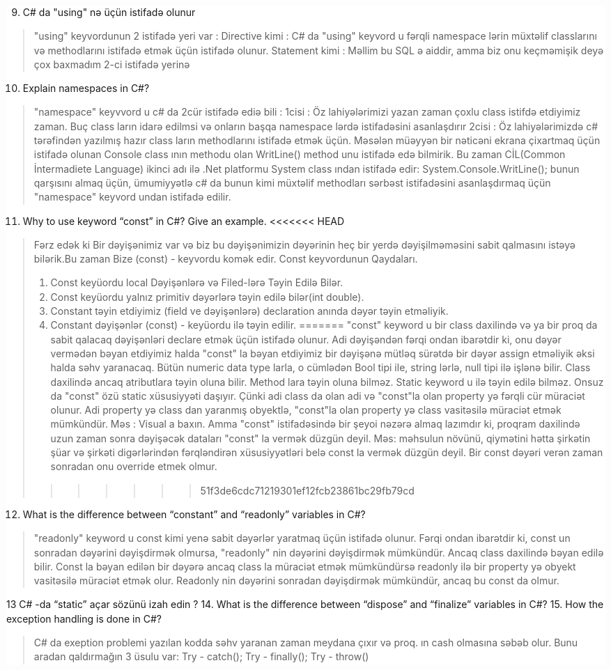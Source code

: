 9. C# da "using" nə üçün istifadə olunur
> "using" keyvordunun 2 istifadə yeri var :
Directive kimi :
C#  da "using" keyvord u fərqli namespace lərin müxtəlif classlarını və methodlarını istifadə etmək üçün istifadə olunur.
Statement kimi :
Məllim bu SQL ə aiddir, amma biz onu keçməmişik deyə çox baxmadım 2-ci istifadə yerinə

10. Explain namespaces in C#?
> "namespace" keyvvord u c# da 2cür istifadə ediə bili :
1cisi : Öz lahiyələrimizi yazan zaman çoxlu class istifdə etdiyimiz zaman.
Buç class ların idarə edilmsi və onların başqa namespace lərdə istifadəsini asanlaşdırır
2cisi : Öz lahiyələrimizdə c#  tərəfindən yazılmış hazır class ların methodlarını istifadə etmək üçün. Məsələn müəyyən bir nəticəni ekrana çixartmaq üçün istifadə olunan Console class ının methodu olan WritLine() method unu istifadə edə bilmirik. Bu zaman CİL(Common İntermadiete Language) ikinci adı ilə .Net platformu System class ından istifadə edir: System.Console.WritLine(); bunun qarşısını almaq üçün, ümumiyyətlə c# da bunun kimi müxtəlif methodları sərbəst istifadəsini asanlaşdırmaq üçün "namespace" keyvord undan istifadə edilir.

11. Why to use keyword “const” in C#? Give an example.
<<<<<<< HEAD

> Fərz edək ki Bir dəyişənimiz var  və biz bu dəyişənimizin dəyərinin heç bir yerdə dəyişilməməsini sabit qalmasını istəyə bilərik.Bu     zaman Bize (const) - keyvordu komək edir. Const keyvordunun Qaydaları.
> 1. Const keyüordu local Dəyişənlərə və Filed-lərə Təyin Edilə Bilər.
> 2. Const keyüordu yalnız primitiv dəyərlərə təyin edilə bilər(int double).
> 3. Constant təyin etdiyimiz (field ve dəyişənlərə) declaration anında dəyər təyin etməliyik.
> 4. Constant dəyişənlər (const) - keyüordu ilə təyin edilir.
=======
>"const" keyword u bir class daxilində və ya bir proq da sabit qalacaq dəyişənləri declare etmək üçün istifadə olunur. Adi dəyişəndən fərqi ondan ibarətdir ki, onu dəyər vermədən bəyan etdiyimiz halda "const" la bəyan etdiyimiz bir dəyişənə mütləq sürətdə bir dəyər assign etməliyik əksi halda səhv yaranacaq. Bütün numeric data type larla, o cümlədən Bool tipi ile, string lərlə, null tipi ilə işlənə bilir. Class daxilində ancaq atributlara təyin oluna bilir. Method lara təyin oluna bilməz. Static keyword u ilə təyin edilə bilməz. Onsuz da "const" özü static xüsusiyyəti daşıyır. Çünki adi class da olan adi və "const"la olan property yə fərqli cür müraciət olunur. Adi property yə class dan yaranmış obyektlə, "const"la olan property yə class vasitəsilə müraciət etmək mümkündür. Məs : Visual a baxın.
 Amma "const" istifadəsində bir şeyoi nəzərə almaq lazımdır ki, proqram daxilində uzun zaman sonra dəyişəcək dataları "const" la vermək düzgün deyil. Məs: məhsulun növünü, qiymətini hətta şirkətin şüar və şirkəti digərlərindən fərqləndirən xüsusiyyətləri belə const la vermək düzgün deyil. Bir const dəyəri verən zaman sonradan onu override etmek olmur.
>>>>>>> 51f3de6cdc71219301ef12fcb23861bc29fb79cd

12. What is the difference between “constant” and “readonly” variables in C#?
> "readonly" keyword u const kimi yenə sabit dəyərlər yaratmaq üçün istifadə olunur. Fərqi ondan ibarətdir ki, const un sonradan dəyərini dəyişdirmək olmursa, "readonly" nin dəyərini dəyişdirmək mümkündür. Ancaq class daxilində bəyan edilə bilir. Const la bəyan edilən bir dəyərə ancaq class la müraciət etmək mümkündürsə readonly ilə bir property yə obyekt vasitəsilə müraciət etmək olur. Readonly nin dəyərini sonradan dəyişdirmək mümkündür, ancaq bu const da olmur.

13 C# -da “static” açar sözünü izah edin ?
14. What is the difference between “dispose” and “finalize” variables in C#?
15. How the exception handling is done in C#?
> C# da  exeption problemi yazılan kodda səhv yaranan zaman meydana çıxır və proq. ın cash olmasına səbəb olur. Bunu aradan qaldırmağın 3 üsulu var:
Try - catch();
Try - finally();
Try - throw()

